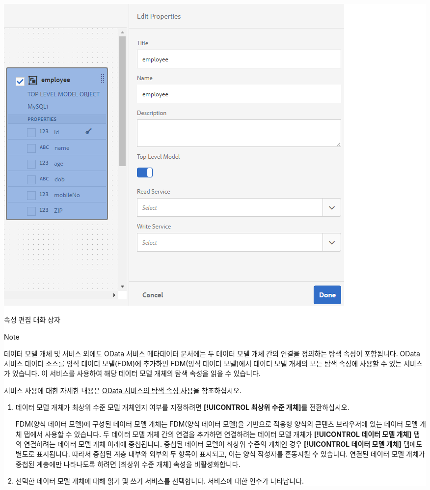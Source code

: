    ![edit-properties-2](assets/edit-properties-2.png)

   속성 편집 대화 상자

   >[!NOTE]
   >
   >데이터 모델 개체 및 서비스 외에도 OData 서비스 메타데이터 문서에는 두 데이터 모델 개체 간의 연결을 정의하는 탐색 속성이 포함됩니다. OData 서비스 데이터 소스를 양식 데이터 모델(FDM)에 추가하면 FDM(양식 데이터 모델)에서 데이터 모델 개체의 모든 탐색 속성에 사용할 수 있는 서비스가 있습니다. 이 서비스를 사용하여 해당 데이터 모델 개체의 탐색 속성을 읽을 수 있습니다.
   >
   >
   >서비스 사용에 대한 자세한 내용은 [OData 서비스의 탐색 속성 사용](#work-with-navigation-properties-of-odata-services)을 참조하십시오.

1. 데이터 모델 개체가 최상위 수준 모델 개체인지 여부를 지정하려면 **[!UICONTROL 최상위 수준 개체]**&#x200B;를 전환하십시오.

   FDM(양식 데이터 모델)에 구성된 데이터 모델 개체는 FDM(양식 데이터 모델)을 기반으로 적응형 양식의 콘텐츠 브라우저에 있는 데이터 모델 개체 탭에서 사용할 수 있습니다. 두 데이터 모델 개체 간의 연결을 추가하면 연결하려는 데이터 모델 개체가 **[!UICONTROL 데이터 모델 개체]** 탭의 연결하려는 데이터 모델 개체 아래에 중첩됩니다. 중첩된 데이터 모델이 최상위 수준의 개체인 경우 **[!UICONTROL 데이터 모델 개체]** 탭에도 별도로 표시됩니다. 따라서 중첩된 계층 내부와 외부의 두 항목이 표시되고, 이는 양식 작성자를 혼동시킬 수 있습니다. 연결된 데이터 모델 개체가 중첩된 계층에만 나타나도록 하려면 [최상위 수준 개체] 속성을 비활성화합니다.

1. 선택한 데이터 모델 개체에 대해 읽기 및 쓰기 서비스를 선택합니다. 서비스에 대한 인수가 나타납니다.
